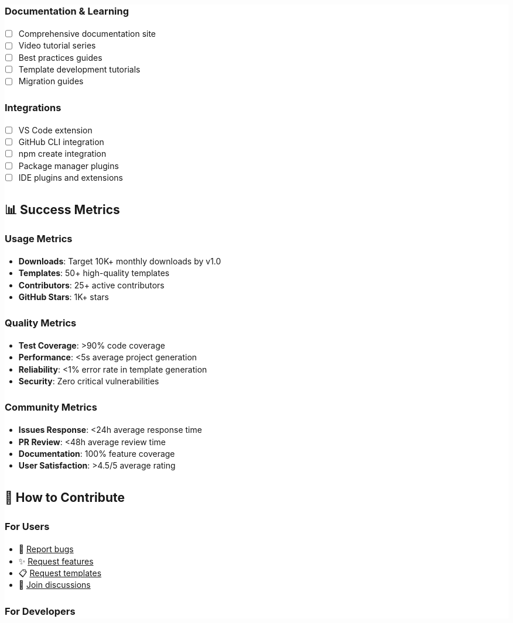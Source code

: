 ### Documentation & Learning

- [ ] Comprehensive documentation site
- [ ] Video tutorial series
- [ ] Best practices guides
- [ ] Template development tutorials
- [ ] Migration guides

### Integrations

- [ ] VS Code extension
- [ ] GitHub CLI integration
- [ ] npm create integration
- [ ] Package manager plugins
- [ ] IDE plugins and extensions

## 📊 Success Metrics

### Usage Metrics

- **Downloads**: Target 10K+ monthly downloads by v1.0
- **Templates**: 50+ high-quality templates
- **Contributors**: 25+ active contributors
- **GitHub Stars**: 1K+ stars

### Quality Metrics

- **Test Coverage**: >90% code coverage
- **Performance**: <5s average project generation
- **Reliability**: <1% error rate in template generation
- **Security**: Zero critical vulnerabilities

### Community Metrics

- **Issues Response**: <24h average response time
- **PR Review**: <48h average review time
- **Documentation**: 100% feature coverage
- **User Satisfaction**: >4.5/5 average rating

## 🤝 How to Contribute

### For Users

- 🐛 [Report bugs](https://github.com/Sehnya/peezy-cli/issues/new?template=bug_report.yml)
- ✨ [Request features](https://github.com/Sehnya/peezy-cli/issues/new?template=feature_request.yml)
- 📋 [Request templates](https://github.com/Sehnya/peezy-cli/issues/new?template=template_request.yml)
- 💬 [Join discussions](https://github.com/Sehnya/peezy-cli/discussions)

### For Developers
